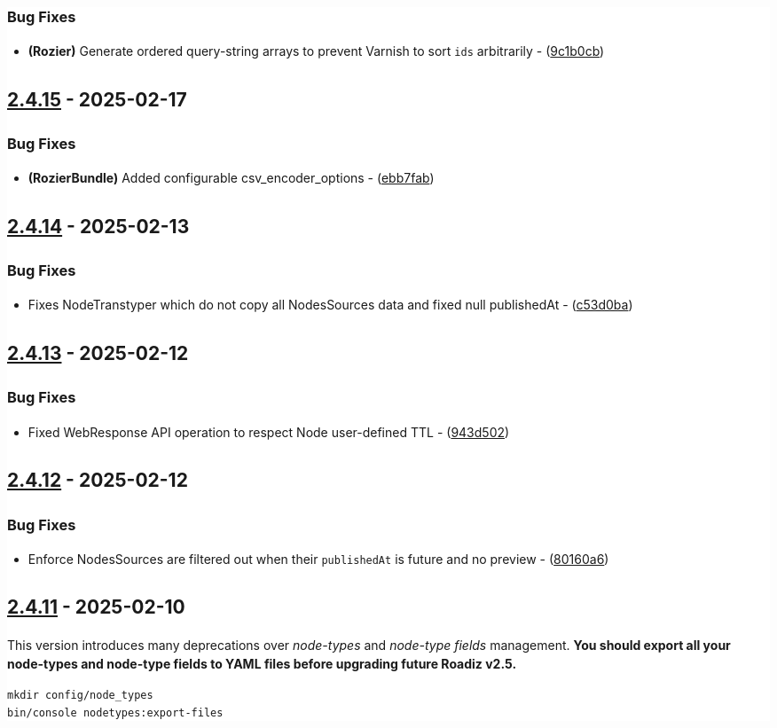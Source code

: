 ### Bug Fixes

- **(Rozier)** Generate ordered query-string arrays to prevent Varnish to sort `ids` arbitrarily - ([9c1b0cb](https://github.com/roadiz/core-bundle-dev-app/commit/9c1b0cb67ecd23e5ce9637344f88561c14912615))

## [2.4.15](https://github.com/roadiz/core-bundle-dev-app/compare/v2.4.14...v2.4.15) - 2025-02-17

### Bug Fixes

- **(RozierBundle)** Added configurable csv_encoder_options - ([ebb7fab](https://github.com/roadiz/core-bundle-dev-app/commit/ebb7fab7d9c462a69a7b10769bed1ea3eb86308c))

## [2.4.14](https://github.com/roadiz/core-bundle-dev-app/compare/v2.4.13...v2.4.14) - 2025-02-13

### Bug Fixes

- Fixes NodeTranstyper which do not copy all NodesSources data and fixed null publishedAt - ([c53d0ba](https://github.com/roadiz/core-bundle-dev-app/commit/c53d0ba94617dd6f295380c0c67337613d4f7eef))

## [2.4.13](https://github.com/roadiz/core-bundle-dev-app/compare/v2.4.12...v2.4.13) - 2025-02-12

### Bug Fixes

- Fixed WebResponse API operation to respect Node user-defined TTL - ([943d502](https://github.com/roadiz/core-bundle-dev-app/commit/943d5024b0314210d7a794d0e59de8738ebfe66d))

## [2.4.12](https://github.com/roadiz/core-bundle-dev-app/compare/v2.4.11...v2.4.12) - 2025-02-12

### Bug Fixes

- Enforce NodesSources are filtered out when their `publishedAt` is future and no preview - ([80160a6](https://github.com/roadiz/core-bundle-dev-app/commit/80160a62051db8cff9892ba347d975f07e97c7a3))

## [2.4.11](https://github.com/roadiz/core-bundle-dev-app/compare/v2.4.10...v2.4.11) - 2025-02-10

This version introduces many deprecations over *node-types* and *node-type fields* management.
**You should export all your node-types and node-type fields to YAML files before upgrading future Roadiz v2.5.** 

```shell
mkdir config/node_types
bin/console nodetypes:export-files
```
